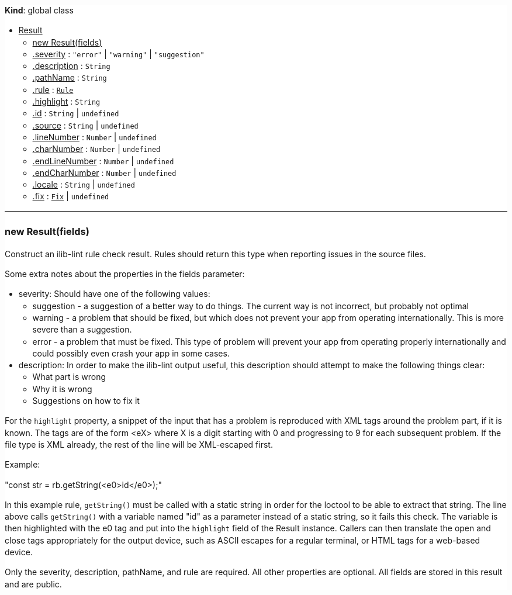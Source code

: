 **Kind**: global class  

* [Result](#Result)
    * [new Result(fields)](#new_Result_new)
    * [.severity](#Result+severity) : <code>&quot;error&quot;</code> \| <code>&quot;warning&quot;</code> \| <code>&quot;suggestion&quot;</code>
    * [.description](#Result+description) : <code>String</code>
    * [.pathName](#Result+pathName) : <code>String</code>
    * [.rule](#Result+rule) : [<code>Rule</code>](#Rule)
    * [.highlight](#Result+highlight) : <code>String</code>
    * [.id](#Result+id) : <code>String</code> \| <code>undefined</code>
    * [.source](#Result+source) : <code>String</code> \| <code>undefined</code>
    * [.lineNumber](#Result+lineNumber) : <code>Number</code> \| <code>undefined</code>
    * [.charNumber](#Result+charNumber) : <code>Number</code> \| <code>undefined</code>
    * [.endLineNumber](#Result+endLineNumber) : <code>Number</code> \| <code>undefined</code>
    * [.endCharNumber](#Result+endCharNumber) : <code>Number</code> \| <code>undefined</code>
    * [.locale](#Result+locale) : <code>String</code> \| <code>undefined</code>
    * [.fix](#Result+fix) : [<code>Fix</code>](#Fix) \| <code>undefined</code>


* * *

<a name="new_Result_new"></a>

### new Result(fields)
<p>Construct an ilib-lint rule check result. Rules should return this
type when reporting issues in the source files.</p>
<p>Some extra notes about the properties in the fields parameter:</p>
<ul>
<li>severity: Should have one of the following values:
<ul>
<li>suggestion - a suggestion of a better way to do things. The current way is
not incorrect, but probably not optimal</li>
<li>warning - a problem that should be fixed, but which does not prevent
your app from operating internationally. This is more severe than a suggestion.</li>
<li>error - a problem that must be fixed. This type of problem will prevent
your app from operating properly internationally and could possibly even
crash your app in some cases.</li>
</ul>
</li>
<li>description: In order to make the ilib-lint output useful, this description should
attempt to make the following things clear:
<ul>
<li>What part is wrong</li>
<li>Why it is wrong</li>
<li>Suggestions on how to fix it</li>
</ul>
</li>
</ul>
<p>For the <code>highlight</code> property, a snippet of the input that has a problem is reproduced
with XML tags around the problem part, if it is known. The tags are of the form
&lt;eX&gt; where X is a digit starting with 0 and progressing to 9 for each
subsequent problem. If the file type is XML already, the rest of the line will
be XML-escaped first.</p>
<p>Example:</p>
<p>&quot;const str = rb.getString(&lt;e0&gt;id&lt;/e0&gt;);&quot;</p>
<p>In this example rule, <code>getString()</code> must be called with a static string in order for
the loctool to be able to extract that string. The line above calls <code>getString()</code>
with a variable named &quot;id&quot; as a parameter instead of a static string, so it fails this
check. The variable is then highlighted with the e0 tag and put into the <code>highlight</code>
field of the Result instance. Callers can then translate the open and close tags
appropriately for the output device, such as ASCII escapes for a regular terminal, or
HTML tags for a web-based device.</p>
<p>Only the severity, description, pathName, and rule are required. All other
properties are optional. All fields are stored in this result and are public.</p>
